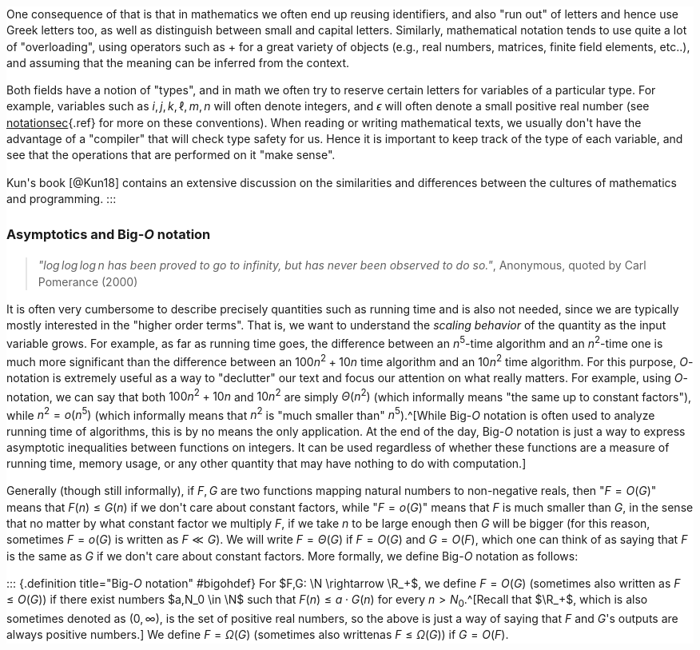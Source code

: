 One consequence of that is that in mathematics we often end up reusing identifiers, and also "run out" of letters and hence use Greek letters too, as well as distinguish between small and capital letters.
Similarly, mathematical notation tends to use quite a lot of "overloading", using operators such as $+$ for a great variety of objects (e.g., real numbers, matrices, finite field elements, etc..), and assuming that the meaning can be inferred from the context.

Both fields have a notion of "types", and in math we often try to reserve certain letters for variables of a particular type.
For example, variables such as $i,j,k,\ell,m,n$ will often denote integers, and $\epsilon$ will often denote a small positive real number
(see [notationsec](){.ref} for more on these conventions).
When reading or writing mathematical texts, we usually don't have the advantage of a "compiler" that will check type safety for us. Hence it is important to keep track of the type of each variable, and see that the operations that are performed on it "make sense".

Kun's book [@Kun18] contains an extensive discussion on the similarities and  differences between the cultures of mathematics and programming.
:::


### Asymptotics and Big-$O$ notation

>_"$\log\log\log n$ has been proved to go to infinity, but has never been observed to do so."_, Anonymous, quoted by Carl Pomerance (2000)

It is often very cumbersome to describe precisely  quantities such as running time and is also not needed, since we are typically mostly interested in the "higher order terms".
That is, we want to understand the _scaling behavior_ of the quantity as the input variable grows.
For example, as far as running time goes, the difference between an $n^5$-time algorithm and an $n^2$-time one is much more significant than the difference between an $100n^2 + 10n$ time algorithm and an $10n^2$ time algorithm.
For this purpose, $O$-notation is extremely useful as a way to "declutter" our text and focus our attention on what really matters.
For example, using $O$-notation, we can say that both $100n^2 + 10n$ and $10n^2$ are simply $\Theta(n^2)$ (which informally means "the same up to constant factors"), while $n^2 = o(n^5)$ (which informally means that $n^2$ is "much smaller than" $n^5$).^[While Big-$O$ notation is often used to analyze running time of algorithms, this is by no means the only application. At the end of the day, Big-$O$ notation is just a way to express asymptotic inequalities between functions on integers. It can be used regardless of whether these functions are a measure of running time, memory usage, or any other quantity that may have nothing to do with computation.]


Generally (though still informally), if $F,G$ are two functions mapping natural numbers to non-negative reals,  then "$F=O(G)$" means that  $F(n) \leq G(n)$ if we don't care about constant factors, while  "$F=o(G)$" means that $F$ is much smaller than $G$, in the sense that no matter by what constant factor we multiply $F$, if we take $n$ to be large enough then  $G$ will be bigger (for this reason, sometimes $F=o(G)$ is written as $F \ll G$).
We will write $F= \Theta(G)$ if $F=O(G)$ and $G=O(F)$, which one can think of as saying that $F$ is the same as $G$ if we don't care about constant factors.
More formally, we define Big-$O$ notation as follows:


:::  {.definition title="Big-$O$ notation" #bigohdef}
For $F,G: \N \rightarrow \R_+$, we define $F=O(G)$ (sometimes also written as $F \leq O(G)$) if there exist numbers $a,N_0 \in \N$ such that $F(n) \leq a\cdot G(n)$ for every $n>N_0$.^[Recall that $\R_+$, which is also sometimes denoted as $(0,\infty)$, is the set of positive real numbers, so the above is just a way of saying that $F$ and $G$'s outputs are always positive numbers.]
We define $F=\Omega(G)$ (sometimes also writtenas $F \leq \Omega(G$)) if $G=O(F)$.
